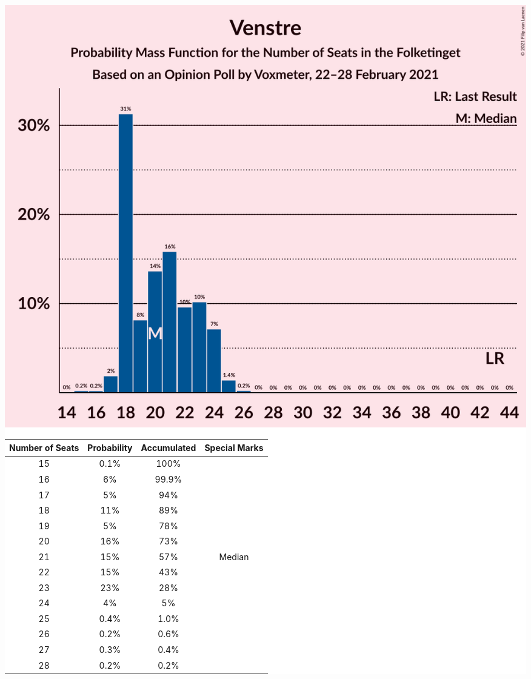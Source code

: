 ![Graph with seats probability mass function not yet produced](2021-02-28-Voxmeter-seats-pmf-venstre.png "Seats Probability Mass Function")

| Number of Seats | Probability | Accumulated | Special Marks |
|:---------------:|:-----------:|:-----------:|:-------------:|
| 15 | 0.1% | 100% |  |
| 16 | 6% | 99.9% |  |
| 17 | 5% | 94% |  |
| 18 | 11% | 89% |  |
| 19 | 5% | 78% |  |
| 20 | 16% | 73% |  |
| 21 | 15% | 57% | Median |
| 22 | 15% | 43% |  |
| 23 | 23% | 28% |  |
| 24 | 4% | 5% |  |
| 25 | 0.4% | 1.0% |  |
| 26 | 0.2% | 0.6% |  |
| 27 | 0.3% | 0.4% |  |
| 28 | 0.2% | 0.2% |  |